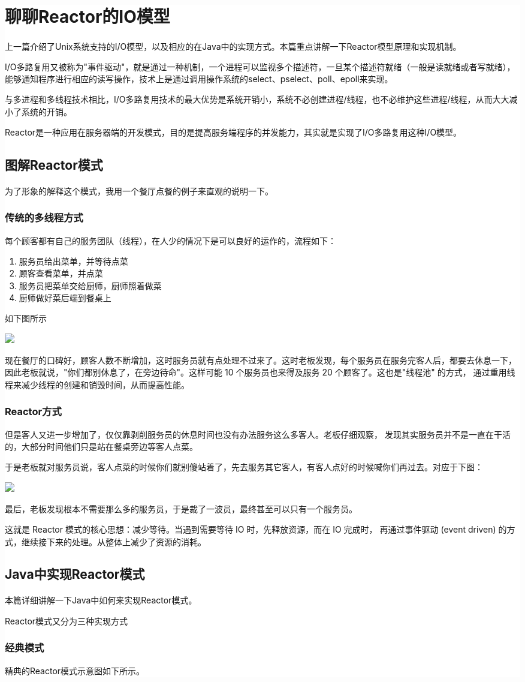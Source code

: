 # 聊聊Reactor的IO模型

上一篇介绍了Unix系统支持的I/O模型，以及相应的在Java中的实现方式。本篇重点讲解一下Reactor模型原理和实现机制。

I/O多路复用又被称为"事件驱动"，就是通过一种机制，一个进程可以监视多个描述符，一旦某个描述符就绪（一般是读就绪或者写就绪），
能够通知程序进行相应的读写操作，技术上是通过调用操作系统的select、pselect、poll、epoll来实现。

与多进程和多线程技术相比，I/O多路复用技术的最大优势是系统开销小，系统不必创建进程/线程，也不必维护这些进程/线程，从而大大减小了系统的开销。

Reactor是一种应用在服务器端的开发模式，目的是提高服务端程序的并发能力，其实就是实现了I/O多路复用这种I/O模型。


## 图解Reactor模式

为了形象的解释这个模式，我用一个餐厅点餐的例子来直观的说明一下。

### 传统的多线程方式

每个顾客都有自己的服务团队（线程），在人少的情况下是可以良好的运作的，流程如下：

1. 服务员给出菜单，并等待点菜
1. 顾客查看菜单，并点菜
1. 服务员把菜单交给厨师，厨师照着做菜
1. 厨师做好菜后端到餐桌上

如下图所示

![](https://xnstatic-1253397658.file.myqcloud.com/reactor04.png)

现在餐厅的口碑好，顾客人数不断增加，这时服务员就有点处理不过来了。这时老板发现，每个服务员在服务完客人后，都要去休息一下， 因此老板就说，"你们都别休息了，在旁边待命"。这样可能 10 个服务员也来得及服务 20 个顾客了。这也是"线程池"
的方式， 通过重用线程来减少线程的创建和销毁时间，从而提高性能。

### Reactor方式

但是客人又进一步增加了，仅仅靠剥削服务员的休息时间也没有办法服务这么多客人。老板仔细观察， 发现其实服务员并不是一直在干活的，大部分时间他们只是站在餐桌旁边等客人点菜。

于是老板就对服务员说，客人点菜的时候你们就别傻站着了，先去服务其它客人，有客人点好的时候喊你们再过去。对应于下图：

![](https://xnstatic-1253397658.file.myqcloud.com/reactor05.png)

最后，老板发现根本不需要那么多的服务员，于是裁了一波员，最终甚至可以只有一个服务员。

这就是 Reactor 模式的核心思想：减少等待。当遇到需要等待 IO 时，先释放资源，而在 IO 完成时， 再通过事件驱动 (event driven) 的方式，继续接下来的处理。从整体上减少了资源的消耗。

## Java中实现Reactor模式

本篇详细讲解一下Java中如何来实现Reactor模式。

Reactor模式又分为三种实现方式

### 经典模式

精典的Reactor模式示意图如下所示。
